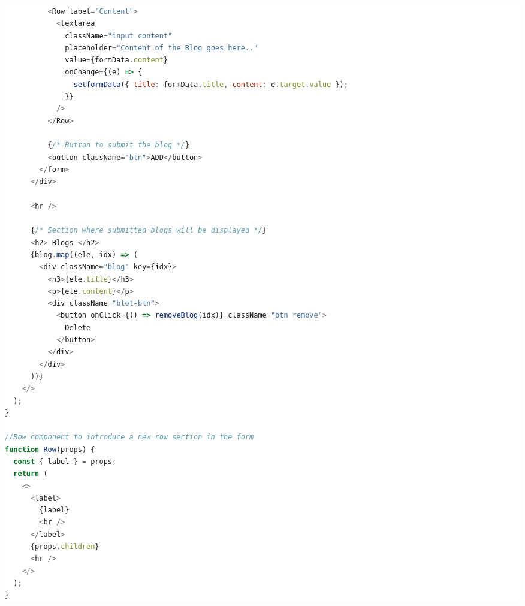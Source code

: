 ```javascript
          <Row label="Content">
            <textarea
              className="input content"
              placeholder="Content of the Blog goes here.."
              value={formData.content}
              onChange={(e) => {
                setformData({ title: formData.title, content: e.target.value });
              }}
            />
          </Row>

          {/* Button to submit the blog */}
          <button className="btn">ADD</button>
        </form>
      </div>

      <hr />

      {/* Section where submitted blogs will be displayed */}
      <h2> Blogs </h2>
      {blog.map((ele, idx) => (
        <div className="blog" key={idx}>
          <h3>{ele.title}</h3>
          <p>{ele.content}</p>
          <div className="blot-btn">
            <button onClick={() => removeBlog(idx)} className="btn remove">
              Delete
            </button>
          </div>
        </div>
      ))}
    </>
  );
}

//Row component to introduce a new row section in the form
function Row(props) {
  const { label } = props;
  return (
    <>
      <label>
        {label}
        <br />
      </label>
      {props.children}
      <hr />
    </>
  );
}
```
